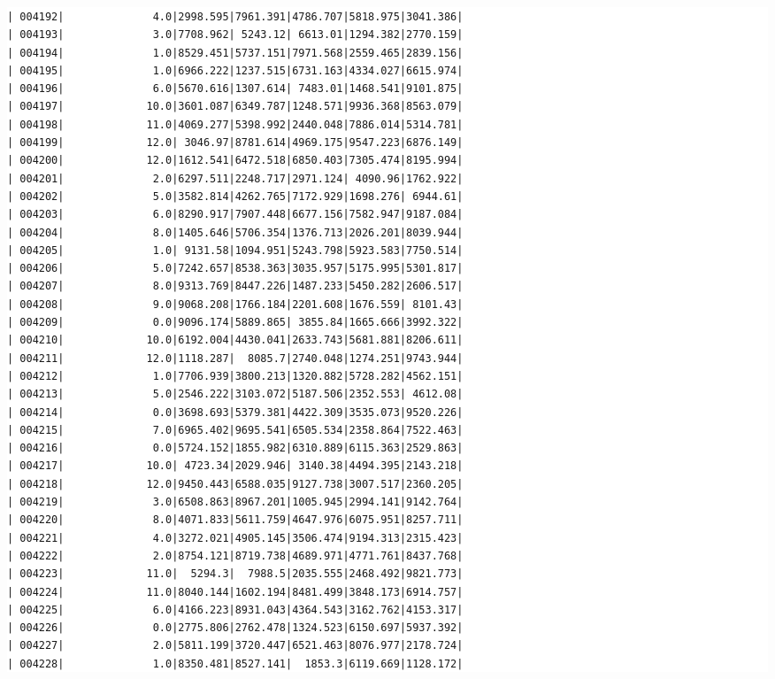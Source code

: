     | 004192|              4.0|2998.595|7961.391|4786.707|5818.975|3041.386|
    | 004193|              3.0|7708.962| 5243.12| 6613.01|1294.382|2770.159|
    | 004194|              1.0|8529.451|5737.151|7971.568|2559.465|2839.156|
    | 004195|              1.0|6966.222|1237.515|6731.163|4334.027|6615.974|
    | 004196|              6.0|5670.616|1307.614| 7483.01|1468.541|9101.875|
    | 004197|             10.0|3601.087|6349.787|1248.571|9936.368|8563.079|
    | 004198|             11.0|4069.277|5398.992|2440.048|7886.014|5314.781|
    | 004199|             12.0| 3046.97|8781.614|4969.175|9547.223|6876.149|
    | 004200|             12.0|1612.541|6472.518|6850.403|7305.474|8195.994|
    | 004201|              2.0|6297.511|2248.717|2971.124| 4090.96|1762.922|
    | 004202|              5.0|3582.814|4262.765|7172.929|1698.276| 6944.61|
    | 004203|              6.0|8290.917|7907.448|6677.156|7582.947|9187.084|
    | 004204|              8.0|1405.646|5706.354|1376.713|2026.201|8039.944|
    | 004205|              1.0| 9131.58|1094.951|5243.798|5923.583|7750.514|
    | 004206|              5.0|7242.657|8538.363|3035.957|5175.995|5301.817|
    | 004207|              8.0|9313.769|8447.226|1487.233|5450.282|2606.517|
    | 004208|              9.0|9068.208|1766.184|2201.608|1676.559| 8101.43|
    | 004209|              0.0|9096.174|5889.865| 3855.84|1665.666|3992.322|
    | 004210|             10.0|6192.004|4430.041|2633.743|5681.881|8206.611|
    | 004211|             12.0|1118.287|  8085.7|2740.048|1274.251|9743.944|
    | 004212|              1.0|7706.939|3800.213|1320.882|5728.282|4562.151|
    | 004213|              5.0|2546.222|3103.072|5187.506|2352.553| 4612.08|
    | 004214|              0.0|3698.693|5379.381|4422.309|3535.073|9520.226|
    | 004215|              7.0|6965.402|9695.541|6505.534|2358.864|7522.463|
    | 004216|              0.0|5724.152|1855.982|6310.889|6115.363|2529.863|
    | 004217|             10.0| 4723.34|2029.946| 3140.38|4494.395|2143.218|
    | 004218|             12.0|9450.443|6588.035|9127.738|3007.517|2360.205|
    | 004219|              3.0|6508.863|8967.201|1005.945|2994.141|9142.764|
    | 004220|              8.0|4071.833|5611.759|4647.976|6075.951|8257.711|
    | 004221|              4.0|3272.021|4905.145|3506.474|9194.313|2315.423|
    | 004222|              2.0|8754.121|8719.738|4689.971|4771.761|8437.768|
    | 004223|             11.0|  5294.3|  7988.5|2035.555|2468.492|9821.773|
    | 004224|             11.0|8040.144|1602.194|8481.499|3848.173|6914.757|
    | 004225|              6.0|4166.223|8931.043|4364.543|3162.762|4153.317|
    | 004226|              0.0|2775.806|2762.478|1324.523|6150.697|5937.392|
    | 004227|              2.0|5811.199|3720.447|6521.463|8076.977|2178.724|
    | 004228|              1.0|8350.481|8527.141|  1853.3|6119.669|1128.172|